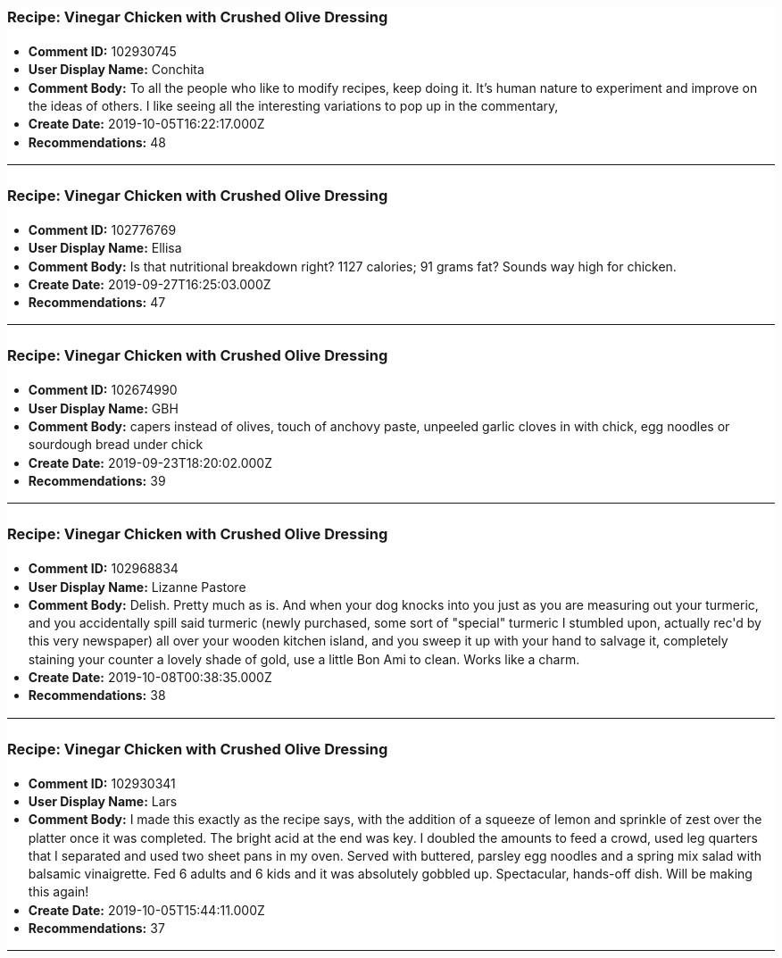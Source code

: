 
### Recipe: Vinegar Chicken with Crushed Olive Dressing

- **Comment ID:** 102930745
- **User Display Name:** Conchita
- **Comment Body:** To all the people who like to modify recipes, keep doing it. It’s human nature to experiment and improve on the ideas of others. I like seeing all the interesting variations to pop up in the commentary,
- **Create Date:** 2019-10-05T16:22:17.000Z
- **Recommendations:** 48

---

### Recipe: Vinegar Chicken with Crushed Olive Dressing

- **Comment ID:** 102776769
- **User Display Name:** Ellisa
- **Comment Body:** Is that nutritional breakdown right? 1127 calories; 91 grams fat? Sounds way high for chicken.
- **Create Date:** 2019-09-27T16:25:03.000Z
- **Recommendations:** 47

---

### Recipe: Vinegar Chicken with Crushed Olive Dressing

- **Comment ID:** 102674990
- **User Display Name:** GBH
- **Comment Body:** capers instead of olives, touch of anchovy paste, unpeeled garlic cloves in with chick, egg noodles or sourdough bread under chick
- **Create Date:** 2019-09-23T18:20:02.000Z
- **Recommendations:** 39

---

### Recipe: Vinegar Chicken with Crushed Olive Dressing

- **Comment ID:** 102968834
- **User Display Name:** Lizanne Pastore
- **Comment Body:** Delish.  Pretty much as is. And when your dog knocks into you just as you are measuring out your turmeric, and you accidentally spill said turmeric (newly purchased, some sort of "special" turmeric I stumbled upon, actually rec'd by this very newspaper) all over your wooden kitchen island, and you sweep it up with your hand to salvage it, completely staining your counter a lovely shade of gold, use a little Bon Ami to clean.  Works like a charm.
- **Create Date:** 2019-10-08T00:38:35.000Z
- **Recommendations:** 38

---

### Recipe: Vinegar Chicken with Crushed Olive Dressing

- **Comment ID:** 102930341
- **User Display Name:** Lars
- **Comment Body:** I made this exactly as the recipe says, with the addition of a squeeze of lemon and sprinkle of zest over the platter once it was completed. The bright acid at the end was key. I doubled the amounts to feed a crowd, used leg quarters that I separated and used two sheet pans in my oven. Served with buttered, parsley egg noodles and a spring mix salad with balsamic vinaigrette. Fed 6 adults and 6 kids and it was absolutely gobbled up. Spectacular, hands-off dish. Will be making this again!
- **Create Date:** 2019-10-05T15:44:11.000Z
- **Recommendations:** 37

---